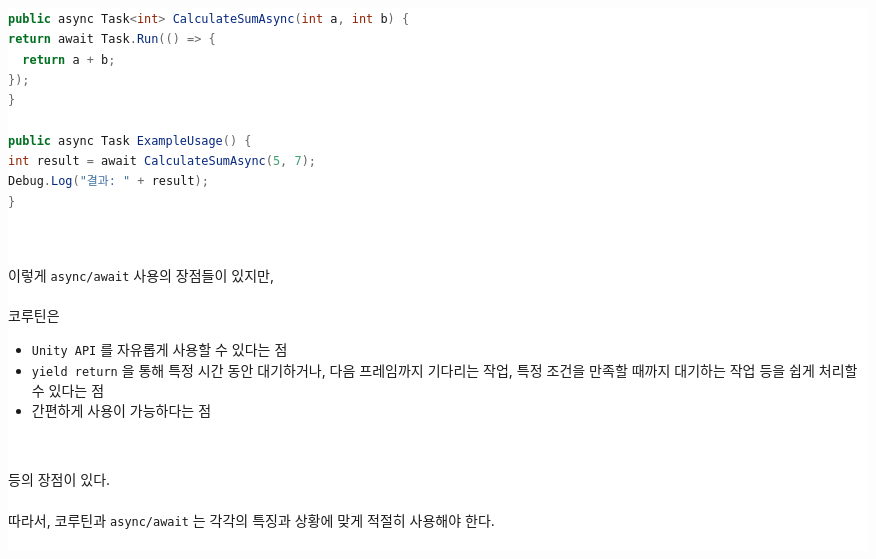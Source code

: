   ```c#
public async Task<int> CalculateSumAsync(int a, int b) {
  return await Task.Run(() => {
    return a + b;
  });
}

public async Task ExampleUsage() {
  int result = await CalculateSumAsync(5, 7);
  Debug.Log("결과: " + result);
}
  ```
<br><br>
이렇게 `async/await` 사용의 장점들이 있지만,<br>
<br>
코루틴은<br>
  - `Unity API` 를 자유롭게 사용할 수 있다는 점 <br>
  - `yield return` 을 통해 특정 시간 동안 대기하거나, 다음 프레임까지 기다리는 작업, 특정 조건을 만족할 때까지 대기하는 작업 등을 쉽게 처리할 수 있다는 점<br>
  - 간편하게 사용이 가능하다는 점<br>
<br>

등의 장점이 있다.<br>
<br>
따라서, 코루틴과 `async/await` 는 각각의 특징과 상황에 맞게 적절히 사용해야 한다.<br>
<br>
